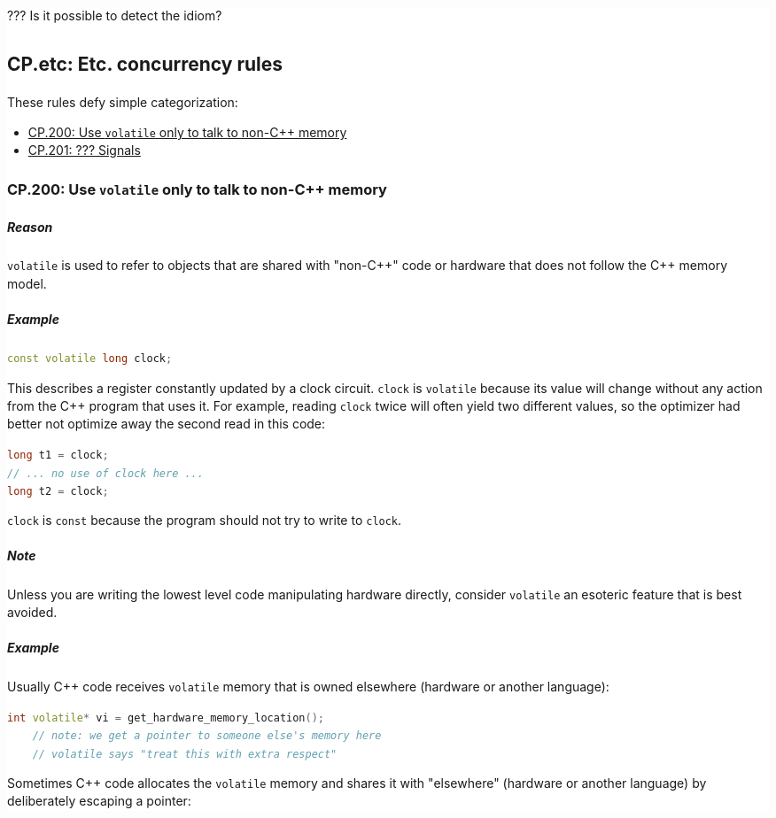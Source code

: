 ??? Is it possible to detect the idiom?


## <a name="SScp-etc"></a>CP.etc: Etc. concurrency rules

These rules defy simple categorization:

* [CP.200: Use `volatile` only to talk to non-C++ memory](09-CP-Concurrency%20and%20parallelism.md#Rconc-volatile2)
* [CP.201: ??? Signals](09-CP-Concurrency%20and%20parallelism.md#Rconc-signal)

### <a name="Rconc-volatile2"></a>CP.200: Use `volatile` only to talk to non-C++ memory

##### Reason

`volatile` is used to refer to objects that are shared with "non-C++" code or hardware that does not follow the C++ memory model.

##### Example

```cpp
const volatile long clock;

```
This describes a register constantly updated by a clock circuit.
`clock` is `volatile` because its value will change without any action from the C++ program that uses it.
For example, reading `clock` twice will often yield two different values, so the optimizer had better not optimize away the second read in this code:

```cpp
long t1 = clock;
// ... no use of clock here ...
long t2 = clock;

```
`clock` is `const` because the program should not try to write to `clock`.

##### Note

Unless you are writing the lowest level code manipulating hardware directly, consider `volatile` an esoteric feature that is best avoided.

##### Example

Usually C++ code receives `volatile` memory that is owned elsewhere (hardware or another language):

```cpp
int volatile* vi = get_hardware_memory_location();
    // note: we get a pointer to someone else's memory here
    // volatile says "treat this with extra respect"

```
Sometimes C++ code allocates the `volatile` memory and shares it with "elsewhere" (hardware or another language) by deliberately escaping a pointer:
